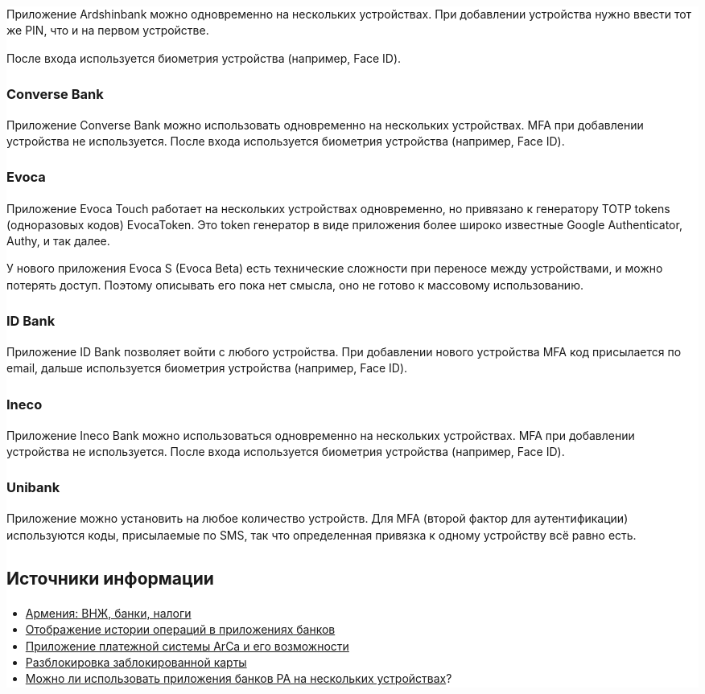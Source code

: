 Приложение Ardshinbank можно одновременно на нескольких устройствах. При добавлении устройства нужно ввести тот же PIN, что и на первом устройстве.

После входа используется биометрия устройства (например, Face ID).

### Converse Bank

Приложение Converse Bank можно использовать одновременно на нескольких устройствах. MFA при добавлении устройства не используется. После входа используется биометрия устройства (например, Face ID).

### Evoca

Приложение Evoca Touch работает на нескольких устройствах одновременно, но привязано к генератору TOTP tokens (одноразовых кодов) EvocaToken. Это token генератор в виде приложения более широко известные Google Authenticator, Authy, и так далее.

У нового приложения Evoca S (Evoca Beta) есть технические сложности при переносе между устройствами, и можно потерять доступ. Поэтому описывать его пока нет смысла, оно не готово к массовому использованию.

### ID Bank

Приложение ID Bank позволяет войти с любого устройства. При добавлении нового устройства MFA код присылается по email, дальше используется биометрия устройства (например, Face ID).

### Ineco

Приложение Ineco Bank можно использоваться одновременно на нескольких устройствах. MFA при добавлении устройства не используется. После входа используется биометрия устройства (например, Face ID).

### Unibank

Приложение можно установить на любое количество устройств. Для MFA (второй фактор для аутентификации) используются коды, присылаемые по SMS, так что определенная привязка к одному устройству всё равно есть.

## Источники информации

- [Армения: ВНЖ, банки, налоги](https://t.me/am_banking_and_residency)
- [Отображение истории операций в приложениях банков](https://www.notion.so/c388430c20324584873bf57068124c2a)
- [Приложение платежной системы ArCa и его возможности](https://www.notion.so/3b834b4db4ec4c358c13d6a3c3523d2e)
- [Разблокировка заблокированной карты](https://www.notion.so/3d71d3f11a8c4ce0be3fd967f034ce92)
- [Можно ли использовать приложения банков РА на нескольких устройствах](https://www.notion.so/013468a541384a1da22c49d0ecf45098)?

